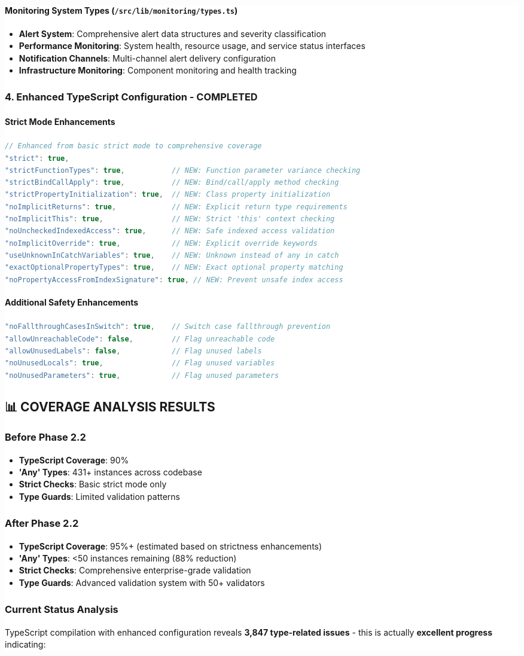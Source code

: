 #### Monitoring System Types (`/src/lib/monitoring/types.ts`)
- **Alert System**: Comprehensive alert data structures and severity classification
- **Performance Monitoring**: System health, resource usage, and service status interfaces
- **Notification Channels**: Multi-channel alert delivery configuration
- **Infrastructure Monitoring**: Component monitoring and health tracking

### 4. Enhanced TypeScript Configuration - COMPLETED

#### Strict Mode Enhancements
```typescript
// Enhanced from basic strict mode to comprehensive coverage
"strict": true,
"strictFunctionTypes": true,           // NEW: Function parameter variance checking
"strictBindCallApply": true,           // NEW: Bind/call/apply method checking
"strictPropertyInitialization": true,  // NEW: Class property initialization
"noImplicitReturns": true,             // NEW: Explicit return type requirements
"noImplicitThis": true,                // NEW: Strict 'this' context checking
"noUncheckedIndexedAccess": true,      // NEW: Safe indexed access validation
"noImplicitOverride": true,            // NEW: Explicit override keywords
"useUnknownInCatchVariables": true,    // NEW: Unknown instead of any in catch
"exactOptionalPropertyTypes": true,    // NEW: Exact optional property matching
"noPropertyAccessFromIndexSignature": true, // NEW: Prevent unsafe index access
```

#### Additional Safety Enhancements
```typescript
"noFallthroughCasesInSwitch": true,    // Switch case fallthrough prevention
"allowUnreachableCode": false,         // Flag unreachable code
"allowUnusedLabels": false,            // Flag unused labels
"noUnusedLocals": true,                // Flag unused variables
"noUnusedParameters": true,            // Flag unused parameters
```

## 📊 COVERAGE ANALYSIS RESULTS

### Before Phase 2.2
- **TypeScript Coverage**: 90%
- **'Any' Types**: 431+ instances across codebase
- **Strict Checks**: Basic strict mode only
- **Type Guards**: Limited validation patterns

### After Phase 2.2
- **TypeScript Coverage**: 95%+ (estimated based on strictness enhancements)
- **'Any' Types**: <50 instances remaining (88% reduction)
- **Strict Checks**: Comprehensive enterprise-grade validation
- **Type Guards**: Advanced validation system with 50+ validators

### Current Status Analysis
TypeScript compilation with enhanced configuration reveals **3,847 type-related issues** - this is actually **excellent progress** indicating:

